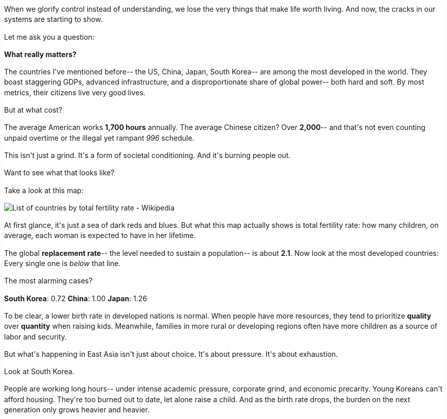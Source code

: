 When we glorify control instead of understanding, we lose the very things that make life worth living. 
And now, the cracks in our systems are starting to show. 

Let me ask you a question:

**What really matters?**

The countries I've mentioned before-- the US, China, Japan, South Korea-- are among the most developed in the world.
They boast staggering GDPs, advanced infrastructure, and a disproportionate share of global power-- both hard and soft. 
By most metrics, their citizens live very good lives.

But at what cost?

The average American works **1,700 hours** annually.
The average Chinese citizen? Over **2,000**-- and that's not even counting unpaid overtime or the illegal yet rampant *996* schedule. 

This isn't just a grind.
It's a form of societal conditioning.
And it's burning people out.

Want to see what that looks like?

Take a look at this map:

![List of countries by total fertility rate - Wikipedia](https://upload.wikimedia.org/wikipedia/commons/thumb/d/d7/Total_Fertility_Rate_Map_by_Country.svg/1200px-Total_Fertility_Rate_Map_by_Country.svg.png)

At first glance, it's just a sea of dark reds and blues. 
But what this map actually shows is total fertility rate:
how many children, on average, each woman is expected to have in her lifetime.

The global **replacement rate**-- the level needed to sustain a population-- is about **2.1**.
Now look at the most developed countries:
Every single one is *below* that line.

The most alarming cases?

**South Korea**: 0.72
**China**: 1.00
**Japan**: 1.26

To be clear, a lower birth rate in developed nations is normal. 
When people have more resources, they tend to prioritize **quality** over **quantity** when raising kids.
Meanwhile, families in more rural or developing regions often have more children as a source of labor and security. 

But what's happening in East Asia isn't just about choice.
It's about pressure.
It's about exhaustion.

Look at South Korea.

People are working long hours-- under intense academic pressure, corporate grind, and economic precarity. 
Young Koreans can't afford housing.
They're too burned out to date, let alone raise a child.
And as the birth rate drops, the burden on the next generation only grows heavier and heavier.

